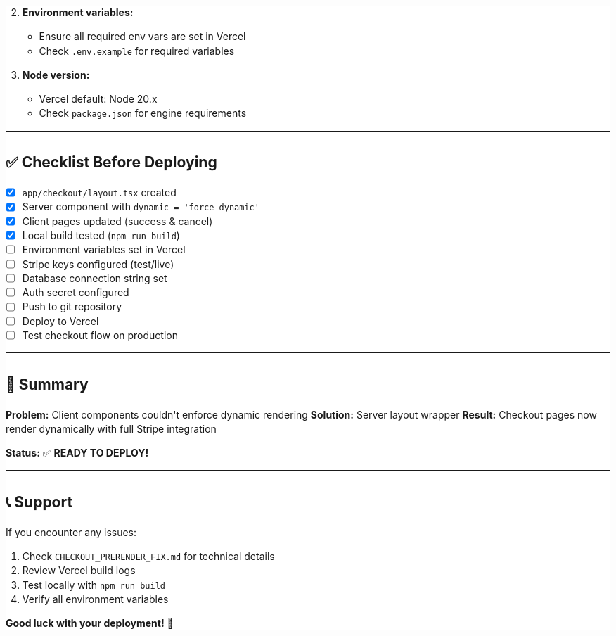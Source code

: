 2. **Environment variables:**
   - Ensure all required env vars are set in Vercel
   - Check `.env.example` for required variables

3. **Node version:**
   - Vercel default: Node 20.x
   - Check `package.json` for engine requirements

---

## ✅ Checklist Before Deploying

- [x] `app/checkout/layout.tsx` created
- [x] Server component with `dynamic = 'force-dynamic'`
- [x] Client pages updated (success & cancel)
- [x] Local build tested (`npm run build`)
- [ ] Environment variables set in Vercel
- [ ] Stripe keys configured (test/live)
- [ ] Database connection string set
- [ ] Auth secret configured
- [ ] Push to git repository
- [ ] Deploy to Vercel
- [ ] Test checkout flow on production

---

## 🎊 Summary

**Problem:** Client components couldn't enforce dynamic rendering
**Solution:** Server layout wrapper
**Result:** Checkout pages now render dynamically with full Stripe integration

**Status:** ✅ **READY TO DEPLOY!**

---

## 📞 Support

If you encounter any issues:
1. Check `CHECKOUT_PRERENDER_FIX.md` for technical details
2. Review Vercel build logs
3. Test locally with `npm run build`
4. Verify all environment variables

**Good luck with your deployment!** 🚀
